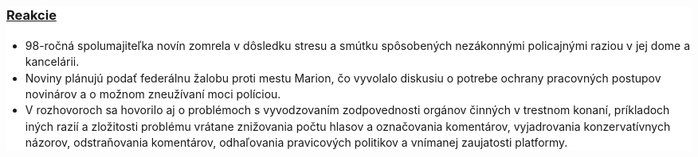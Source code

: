 ### [Reakcie](https://news.ycombinator.com/item?id=37105764)

- 98-ročná spolumajiteľka novín zomrela v dôsledku stresu a smútku spôsobených nezákonnými policajnými raziou v jej dome a kancelárii.
- Noviny plánujú podať federálnu žalobu proti mestu Marion, čo vyvolalo diskusiu o potrebe ochrany pracovných postupov novinárov a o možnom zneužívaní moci políciou.
- V rozhovoroch sa hovorilo aj o problémoch s vyvodzovaním zodpovednosti orgánov činných v trestnom konaní, príkladoch iných razií a zložitosti problému vrátane znižovania počtu hlasov a označovania komentárov, vyjadrovania konzervatívnych názorov, odstraňovania komentárov, odhaľovania pravicových politikov a vnímanej zaujatosti platformy.

<head>
  <meta property="og:title" content="Problém s mrkvou" />
  <meta property="og:type" content="website" />
  <meta property="og:image" content="https://og.cho.sh/api/og/?title=Probl%C3%A9m%20s%20mrkvou&subheading=nede%C4%BEa%2013.%20augusta%202023:%20Hacker%20News%20Zhrnutie" />
</head>
